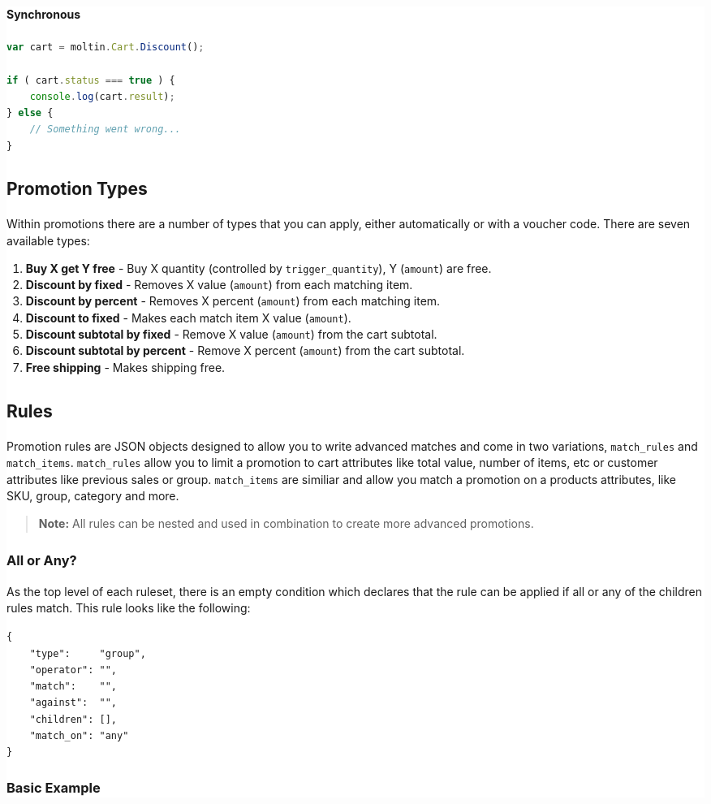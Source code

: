 #### Synchronous
``` js
var cart = moltin.Cart.Discount();

if ( cart.status === true ) {
    console.log(cart.result);
} else {
    // Something went wrong...
}
```

<a name="type"></a>
## Promotion Types

Within promotions there are a number of types that you can apply, either automatically or with a voucher code. There are seven available types:

1. **Buy X get Y free** - Buy X quantity (controlled by ```trigger_quantity```), Y (```amount```) are free.
2. **Discount by fixed** - Removes X value (```amount```) from each matching item.
3. **Discount by percent** - Removes X percent (```amount```) from each matching item.
4. **Discount to fixed** - Makes each match item X value (```amount```).
5. **Discount subtotal by fixed** - Remove X value (```amount```) from the cart subtotal.
6. **Discount subtotal by percent** - Remove X percent (```amount```) from the cart subtotal.
7. **Free shipping** - Makes shipping free.

<a name="rule"></a>
## Rules

Promotion rules are JSON objects designed to allow you to write advanced matches and come in two variations, ```match_rules``` and ```match_items```. ```match_rules``` allow you to limit a promotion to cart attributes like total value, number of items, etc or customer attributes like previous sales or group. ```match_items``` are similiar and allow you match a promotion on a products attributes, like SKU, group, category and more.

> **Note:** All rules can be nested and used in combination to create more advanced promotions.

### All or Any?

As the top level of each ruleset, there is an empty condition which declares that the rule can be applied if all or any of the children rules match. This rule looks like the following:

	{
		"type":     "group",
		"operator": "",
		"match":    "",
		"against":  "",
		"children": [],
		"match_on": "any"
	}

### Basic Example
